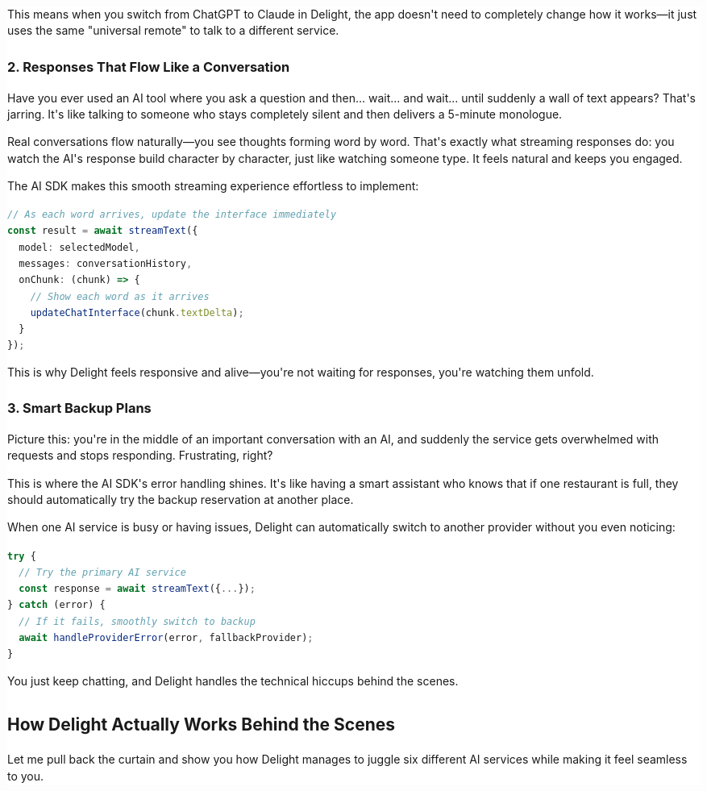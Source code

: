 This means when you switch from ChatGPT to Claude in Delight, the app doesn't need to completely change how it works—it just uses the same "universal remote" to talk to a different service.

### 2. **Responses That Flow Like a Conversation**

Have you ever used an AI tool where you ask a question and then... wait... and wait... until suddenly a wall of text appears? That's jarring. It's like talking to someone who stays completely silent and then delivers a 5-minute monologue.

Real conversations flow naturally—you see thoughts forming word by word. That's exactly what streaming responses do: you watch the AI's response build character by character, just like watching someone type. It feels natural and keeps you engaged.

The AI SDK makes this smooth streaming experience effortless to implement:

```typescript
// As each word arrives, update the interface immediately
const result = await streamText({
  model: selectedModel,
  messages: conversationHistory,
  onChunk: (chunk) => {
    // Show each word as it arrives
    updateChatInterface(chunk.textDelta);
  }
});
```

This is why Delight feels responsive and alive—you're not waiting for responses, you're watching them unfold.

### 3. **Smart Backup Plans**

Picture this: you're in the middle of an important conversation with an AI, and suddenly the service gets overwhelmed with requests and stops responding. Frustrating, right?

This is where the AI SDK's error handling shines. It's like having a smart assistant who knows that if one restaurant is full, they should automatically try the backup reservation at another place.

When one AI service is busy or having issues, Delight can automatically switch to another provider without you even noticing:

```typescript
try {
  // Try the primary AI service
  const response = await streamText({...});
} catch (error) {
  // If it fails, smoothly switch to backup
  await handleProviderError(error, fallbackProvider);
}
```

You just keep chatting, and Delight handles the technical hiccups behind the scenes.

## How Delight Actually Works Behind the Scenes

Let me pull back the curtain and show you how Delight manages to juggle six different AI services while making it feel seamless to you.
